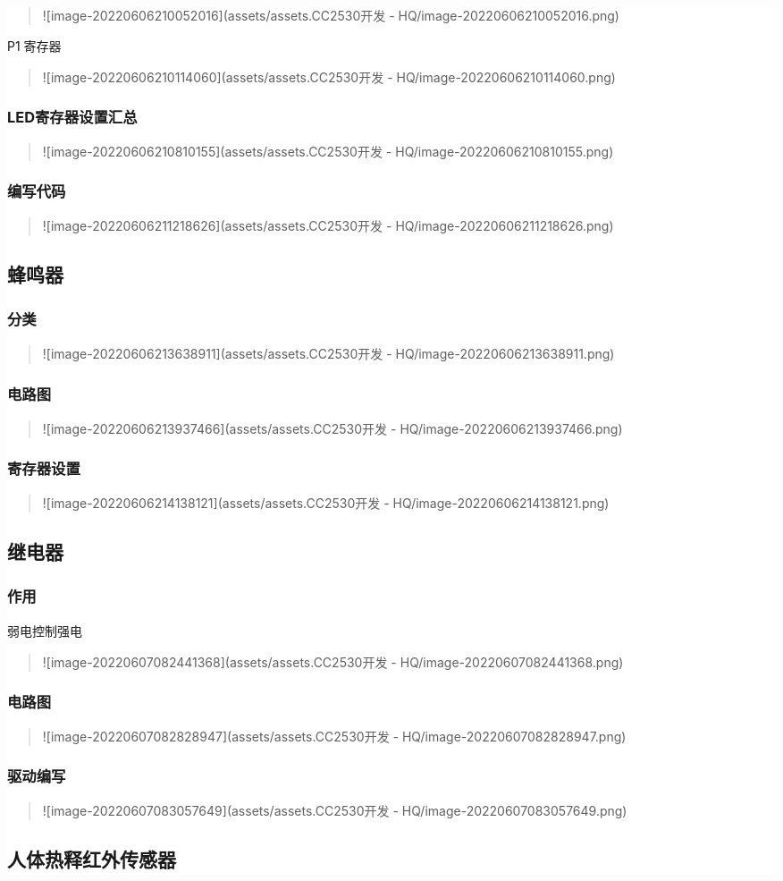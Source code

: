 > ![image-20220606210052016](assets/assets.CC2530开发 - HQ/image-20220606210052016.png)

P1 寄存器

> ![image-20220606210114060](assets/assets.CC2530开发 - HQ/image-20220606210114060.png)

### LED寄存器设置汇总

> ![image-20220606210810155](assets/assets.CC2530开发 - HQ/image-20220606210810155.png)

### 编写代码

> ![image-20220606211218626](assets/assets.CC2530开发 - HQ/image-20220606211218626.png)





## 蜂鸣器

### 分类

> ![image-20220606213638911](assets/assets.CC2530开发 - HQ/image-20220606213638911.png)

### 电路图

> ![image-20220606213937466](assets/assets.CC2530开发 - HQ/image-20220606213937466.png)

### 寄存器设置

> ![image-20220606214138121](assets/assets.CC2530开发 - HQ/image-20220606214138121.png)





## 继电器

### 作用

弱电控制强电

> ![image-20220607082441368](assets/assets.CC2530开发 - HQ/image-20220607082441368.png)

### 电路图

> ![image-20220607082828947](assets/assets.CC2530开发 - HQ/image-20220607082828947.png)

### 驱动编写

> ![image-20220607083057649](assets/assets.CC2530开发 - HQ/image-20220607083057649.png)





## 人体热释红外传感器
